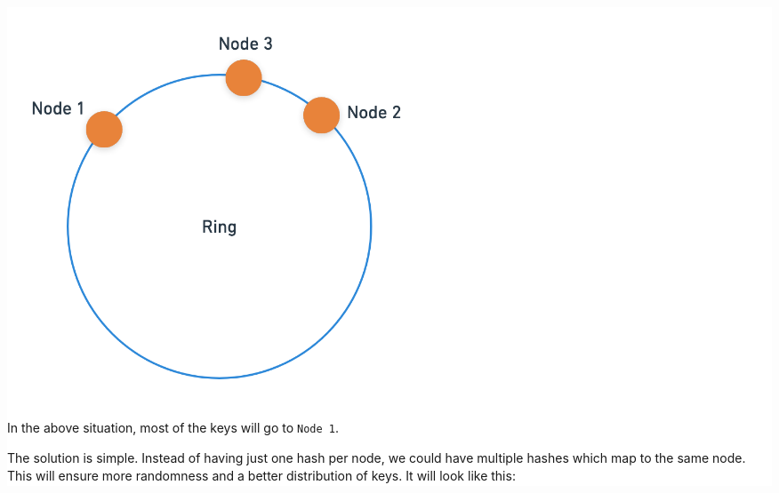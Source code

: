 <img src="/resources/consistent-hashing-caveat.png" style="height: 55%; width: 55%;">
</p>

In the above situation, most of the keys will go to `Node 1`.

The solution is simple. Instead of having just one hash per node, we could have
multiple hashes which map to the same node. This will ensure more randomness and
a better distribution of keys. It will look like this:

<p align="center">